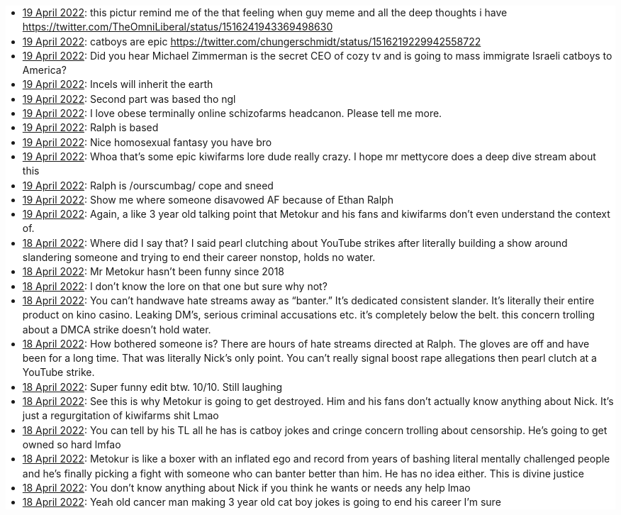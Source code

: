 * [19 April 2022](https://web.archive.org/web/20220419024717/https://twitter.com/BrickedUpIncel/status/1516246593808351234): this pictur remind me of the that feeling when guy meme and all the deep thoughts i have https://twitter.com/TheOmniLiberal/status/1516241943369498630 
* [19 April 2022](https://web.archive.org/web/20220419013926/https://twitter.com/BrickedUpIncel/status/1516229645800284165): catboys are epic https://twitter.com/chungerschmidt/status/1516219229942558722 
* [19 April 2022](https://web.archive.org/web/20220419001946/https://twitter.com/BrickedUpIncel/status/1516209837587238914): Did you hear Michael Zimmerman is the secret CEO of cozy tv and is going to mass immigrate Israeli catboys to America? 
* [19 April 2022](https://web.archive.org/web/20220419001747/https://twitter.com/BrickedUpIncel/status/1516209336351137792): Incels will inherit the earth 
* [19 April 2022](https://web.archive.org/web/20220419001601/https://twitter.com/BrickedUpIncel/status/1516208792727339014): Second part was based tho ngl 
* [19 April 2022](https://web.archive.org/web/20220419001601/https://twitter.com/BrickedUpIncel/status/1516208792727339014): I love obese terminally online schizofarms headcanon. Please tell me more. 
* [19 April 2022](https://web.archive.org/web/20220419001428/https://twitter.com/BrickedUpIncel/status/1516208435465007105): Ralph is based 
* [19 April 2022](https://web.archive.org/web/20220419001419/https://twitter.com/BrickedUpIncel/status/1516208363155173382): Nice homosexual fantasy you have bro 
* [19 April 2022](https://web.archive.org/web/20220419001255/https://twitter.com/BrickedUpIncel/status/1516208153360224268): Whoa that’s some epic kiwifarms lore dude really crazy. I hope mr mettycore does a deep dive stream about this 
* [19 April 2022](https://web.archive.org/web/20220419001217/https://twitter.com/BrickedUpIncel/status/1516207955196223495): Ralph is /ourscumbag/ cope and sneed 
* [19 April 2022](https://web.archive.org/web/20220419001145/https://twitter.com/BrickedUpIncel/status/1516207766410612737): Show me where someone disavowed AF because of Ethan Ralph 
* [19 April 2022](https://web.archive.org/web/20220419000513/https://twitter.com/BrickedUpIncel/status/1516206188475654149): Again, a like 3 year old talking point that Metokur and his fans and kiwifarms don’t even understand the context of. 
* [18 April 2022](https://web.archive.org/web/20220418233421/https://twitter.com/BrickedUpIncel/status/1516196046455676930): Where did I say that? I said pearl clutching about YouTube strikes after literally building a show around slandering someone and trying to end their career nonstop, holds no water. 
* [18 April 2022](https://web.archive.org/web/20220418232157/https://twitter.com/BrickedUpIncel/status/1516195272136798216): Mr Metokur hasn’t been funny since 2018 
* [18 April 2022](https://web.archive.org/web/20220418231727/https://twitter.com/BrickedUpIncel/status/1516194053745958919): I don’t know the lore on that one but sure why not? 
* [18 April 2022](https://web.archive.org/web/20220418231410/https://twitter.com/BrickedUpIncel/status/1516193192391151621): You can’t handwave hate streams away as “banter.” It’s dedicated consistent slander. It’s literally their entire product on kino casino. Leaking DM’s, serious criminal accusations etc. it’s completely below the belt. this concern trolling about a DMCA strike doesn’t hold water. 
* [18 April 2022](https://web.archive.org/web/20220418230722/https://twitter.com/BrickedUpIncel/status/1516191475687690241): How bothered someone is? There are hours of hate streams directed at Ralph. The gloves are off and have been for a long time. That was literally Nick’s only point. You can’t really signal boost rape allegations then pearl clutch at a YouTube strike. 
* [18 April 2022](https://web.archive.org/web/20220418230517/https://twitter.com/BrickedUpIncel/status/1516190949533265923): Super funny edit btw. 10/10. Still laughing 
* [18 April 2022](https://web.archive.org/web/20220418230517/https://twitter.com/BrickedUpIncel/status/1516190949533265923): See this is why Metokur is going to get destroyed. Him and his fans don’t actually know anything about Nick. It’s just a regurgitation of kiwifarms shit Lmao 
* [18 April 2022](https://web.archive.org/web/20220418230336/https://twitter.com/BrickedUpIncel/status/1516190604031668227): You can tell by his TL all he has is catboy jokes and cringe concern trolling about censorship. He’s going to get owned so hard lmfao 
* [18 April 2022](https://web.archive.org/web/20220418225907/https://twitter.com/BrickedUpIncel/status/1516189495405723648): Metokur is like a boxer with an inflated ego and record from years of bashing literal mentally challenged people and he’s finally picking a fight with someone who can banter better than him. He has no idea either. This is divine justice 
* [18 April 2022](https://web.archive.org/web/20220418225351/https://twitter.com/BrickedUpIncel/status/1516188171947724801): You don’t know anything about Nick if you think he wants or needs any help lmao 
* [18 April 2022](https://web.archive.org/web/20220418225306/https://twitter.com/BrickedUpIncel/status/1516187999117225985): Yeah old cancer man making 3 year old cat boy jokes is going to end his career I’m sure 